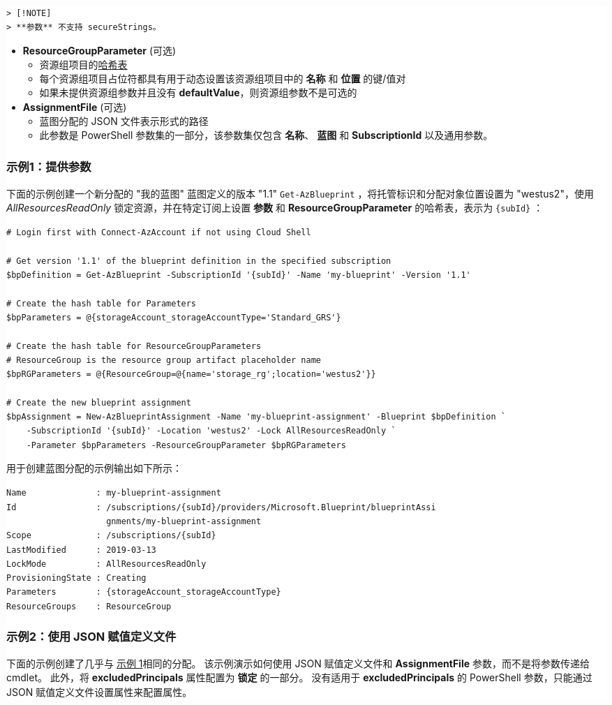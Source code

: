     > [!NOTE]
    > **参数** 不支持 secureStrings。

- **ResourceGroupParameter** (可选) 
  - 资源组项目的[哈希表](/powershell/module/microsoft.powershell.core/about/about_hash_tables)
  - 每个资源组项目占位符都具有用于动态设置该资源组项目中的 **名称** 和 **位置** 的键/值对
  - 如果未提供资源组参数并且没有 **defaultValue**，则资源组参数不是可选的
- **AssignmentFile** (可选) 
  - 蓝图分配的 JSON 文件表示形式的路径
  - 此参数是 PowerShell 参数集的一部分，该参数集仅包含 **名称**、 **蓝图** 和 **SubscriptionId** 以及通用参数。

### <a name="example-1-provide-parameters"></a>示例1：提供参数

下面的示例创建一个新分配的 "我的蓝图" 蓝图定义的版本 "1.1" `Get-AzBlueprint` ，将托管标识和分配对象位置设置为 "westus2"，使用 _AllResourcesReadOnly_ 锁定资源，并在特定订阅上设置 **参数** 和 **ResourceGroupParameter** 的哈希表，表示为 `{subId}` ：

```azurepowershell-interactive
# Login first with Connect-AzAccount if not using Cloud Shell

# Get version '1.1' of the blueprint definition in the specified subscription
$bpDefinition = Get-AzBlueprint -SubscriptionId '{subId}' -Name 'my-blueprint' -Version '1.1'

# Create the hash table for Parameters
$bpParameters = @{storageAccount_storageAccountType='Standard_GRS'}

# Create the hash table for ResourceGroupParameters
# ResourceGroup is the resource group artifact placeholder name
$bpRGParameters = @{ResourceGroup=@{name='storage_rg';location='westus2'}}

# Create the new blueprint assignment
$bpAssignment = New-AzBlueprintAssignment -Name 'my-blueprint-assignment' -Blueprint $bpDefinition `
    -SubscriptionId '{subId}' -Location 'westus2' -Lock AllResourcesReadOnly `
    -Parameter $bpParameters -ResourceGroupParameter $bpRGParameters
```

用于创建蓝图分配的示例输出如下所示：

```output
Name              : my-blueprint-assignment
Id                : /subscriptions/{subId}/providers/Microsoft.Blueprint/blueprintAssi
                    gnments/my-blueprint-assignment
Scope             : /subscriptions/{subId}
LastModified      : 2019-03-13
LockMode          : AllResourcesReadOnly
ProvisioningState : Creating
Parameters        : {storageAccount_storageAccountType}
ResourceGroups    : ResourceGroup
```

### <a name="example-2-use-a-json-assignment-definition-file"></a>示例2：使用 JSON 赋值定义文件

下面的示例创建了几乎与 [示例 1](#example-1-provide-parameters)相同的分配。 该示例演示如何使用 JSON 赋值定义文件和 **AssignmentFile** 参数，而不是将参数传递给 cmdlet。 此外，将 **excludedPrincipals** 属性配置为 **锁定** 的一部分。 没有适用于 **excludedPrincipals** 的 PowerShell 参数，只能通过 JSON 赋值定义文件设置属性来配置属性。
